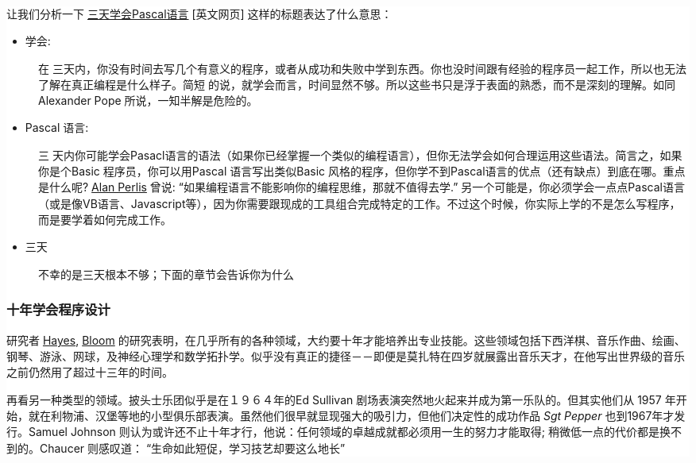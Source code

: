   <p>
    让我们分析一下 <a title="三天学会Pascal语言" href="http://www.amazon.com/exec/obidos/ISBN=1556225679/4094-7934802-027992">三天学会Pascal语言</a> [英文网页] 这样的标题表达了什么意思：
  </p>
  
  <ul>
    <li>
      学会:
    </li>
  </ul>
  
  <p style="margin-left: 40px;">
    在 三天内，你没有时间去写几个有意义的程序，或者从成功和失败中学到东西。你也没时间跟有经验的程序员一起工作，所以也无法了解在真正编程是什么样子。简短 的说，就学会而言，时间显然不够。所以这些书只是浮于表面的熟悉，而不是深刻的理解。如同Alexander Pope 所说，一知半解是危险的。
  </p>
  
  <ul>
    <li>
      Pascal 语言:
    </li>
  </ul>
  
  <p style="margin-left: 40px;">
    三 天内你可能学会Pasacl语言的语法（如果你已经掌握一个类似的编程语言），但你无法学会如何合理运用这些语法。简言之，如果你是个Basic 程序员，你可以用Pascal 语言写出类似Basic 风格的程序，但你学不到Pascal语言的优点（还有缺点）到底在哪。重点是什么呢? <a title="Alan Perlis" href="http://www-pu.informatik.uni-tuebingen.de/users/klaeren/epigrams.html">Alan Perlis</a> 曾说: &#8220;如果编程语言不能影响你的编程思维，那就不值得去学.&#8221; 另一个可能是，你必须学会一点点Pascal语言（或是像VB语言、Javascript等），因为你需要跟现成的工具组合完成特定的工作。不过这个时候，你实际上学的不是怎么写程序，而是要学着如何完成工作。
  </p>
  
  <ul>
    <li>
      三天
    </li>
  </ul>
  
  <p style="margin-left: 40px;">
    不幸的是三天根本不够；下面的章节会告诉你为什么
  </p>
  
  <h3>
    十年学会程序设计
  </h3>
  
  <p>
    研究者 <a title="Hayes" href="http://www.amazon.com/exec/obidos/ASIN/0805803092">Hayes</a>, <a title="Bloom" href="http://www.amazon.com/exec/obidos/ASIN/034531509X/">Bloom</a> 的研究表明，在几乎所有的各种领域，大约要十年才能培养出专业技能。这些领域包括下西洋棋、音乐作曲、绘画、钢琴、游泳、网球，及神经心理学和数学拓扑学。似乎没有真正的捷径－－即便是莫扎特在四岁就展露出音乐天才，在他写出世界级的音乐之前仍然用了超过十三年的时间。
  </p>
  
  <p>
    再看另一种类型的领域。披头士乐团似乎是在１９６４年的Ed Sullivan 剧场表演突然地火起来并成为第一乐队的。但其实他们从 1957 年开始，就在利物浦、汉堡等地的小型俱乐部表演。虽然他们很早就显现强大的吸引力，但他们决定性的成功作品<span style="font-style: italic;"> Sgt Pepper</span> 也到1967年才发行。Samuel Johnson 则认为或许还不止十年才行，他说：任何领域的卓越成就都必须用一生的努力才能取得; 稍微低一点的代价都是换不到的。Chaucer 则感叹道： “生命如此短促，学习技艺却要这么地长”
  </p>
  